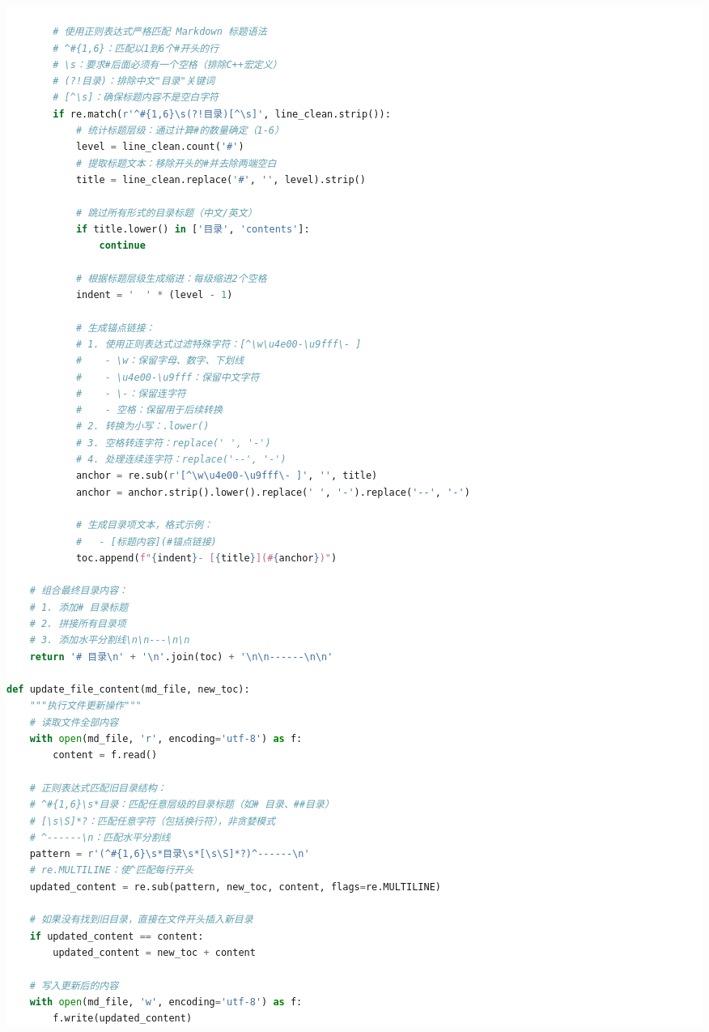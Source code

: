 ```python

        # 使用正则表达式严格匹配 Markdown 标题语法
        # ^#{1,6}：匹配以1到6个#开头的行
        # \s：要求#后面必须有一个空格（排除C++宏定义）
        # (?!目录)：排除中文"目录"关键词
        # [^\s]：确保标题内容不是空白字符
        if re.match(r'^#{1,6}\s(?!目录)[^\s]', line_clean.strip()):
            # 统计标题层级：通过计算#的数量确定（1-6）
            level = line_clean.count('#')
            # 提取标题文本：移除开头的#并去除两端空白
            title = line_clean.replace('#', '', level).strip()

            # 跳过所有形式的目录标题（中文/英文）
            if title.lower() in ['目录', 'contents']:
                continue

            # 根据标题层级生成缩进：每级缩进2个空格
            indent = '  ' * (level - 1)
            
            # 生成锚点链接：
            # 1. 使用正则表达式过滤特殊字符：[^\w\u4e00-\u9fff\- ] 
            #    - \w：保留字母、数字、下划线
            #    - \u4e00-\u9fff：保留中文字符
            #    - \-：保留连字符
            #    - 空格：保留用于后续转换
            # 2. 转换为小写：.lower()
            # 3. 空格转连字符：replace(' ', '-')
            # 4. 处理连续连字符：replace('--', '-')
            anchor = re.sub(r'[^\w\u4e00-\u9fff\- ]', '', title)
            anchor = anchor.strip().lower().replace(' ', '-').replace('--', '-')
            
            # 生成目录项文本，格式示例：
            #   - [标题内容](#锚点链接)
            toc.append(f"{indent}- [{title}](#{anchor})")
    
    # 组合最终目录内容：
    # 1. 添加# 目录标题
    # 2. 拼接所有目录项
    # 3. 添加水平分割线\n\n---\n\n
    return '# 目录\n' + '\n'.join(toc) + '\n\n------\n\n'

def update_file_content(md_file, new_toc):
    """执行文件更新操作"""
    # 读取文件全部内容
    with open(md_file, 'r', encoding='utf-8') as f:
        content = f.read()
    
    # 正则表达式匹配旧目录结构：
    # ^#{1,6}\s*目录：匹配任意层级的目录标题（如# 目录、##目录）
    # [\s\S]*?：匹配任意字符（包括换行符），非贪婪模式
    # ^------\n：匹配水平分割线
    pattern = r'(^#{1,6}\s*目录\s*[\s\S]*?)^------\n'
    # re.MULTILINE：使^匹配每行开头
    updated_content = re.sub(pattern, new_toc, content, flags=re.MULTILINE)
    
    # 如果没有找到旧目录，直接在文件开头插入新目录
    if updated_content == content:
        updated_content = new_toc + content
    
    # 写入更新后的内容
    with open(md_file, 'w', encoding='utf-8') as f:
        f.write(updated_content)

```